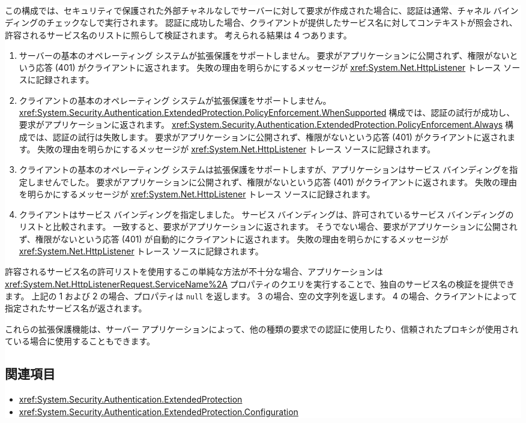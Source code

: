  この構成では、セキュリティで保護された外部チャネルなしでサーバーに対して要求が作成された場合に、認証は通常、チャネル バインディングのチェックなしで実行されます。 認証に成功した場合、クライアントが提供したサービス名に対してコンテキストが照会され、許容されるサービス名のリストに照らして検証されます。 考えられる結果は 4 つあります。  
  
1. サーバーの基本のオペレーティング システムが拡張保護をサポートしません。 要求がアプリケーションに公開されず、権限がないという応答 (401) がクライアントに返されます。 失敗の理由を明らかにするメッセージが <xref:System.Net.HttpListener> トレース ソースに記録されます。  
  
2. クライアントの基本のオペレーティング システムが拡張保護をサポートしません。 <xref:System.Security.Authentication.ExtendedProtection.PolicyEnforcement.WhenSupported> 構成では、認証の試行が成功し、要求がアプリケーションに返されます。 <xref:System.Security.Authentication.ExtendedProtection.PolicyEnforcement.Always> 構成では、認証の試行は失敗します。 要求がアプリケーションに公開されず、権限がないという応答 (401) がクライアントに返されます。 失敗の理由を明らかにするメッセージが <xref:System.Net.HttpListener> トレース ソースに記録されます。  
  
3. クライアントの基本のオペレーティング システムは拡張保護をサポートしますが、アプリケーションはサービス バインディングを指定しませんでした。 要求がアプリケーションに公開されず、権限がないという応答 (401) がクライアントに返されます。 失敗の理由を明らかにするメッセージが <xref:System.Net.HttpListener> トレース ソースに記録されます。  
  
4. クライアントはサービス バインディングを指定しました。 サービス バインディングは、許可されているサービス バインディングのリストと比較されます。 一致すると、要求がアプリケーションに返されます。 そうでない場合、要求がアプリケーションに公開されず、権限がないという応答 (401) が自動的にクライアントに返されます。 失敗の理由を明らかにするメッセージが <xref:System.Net.HttpListener> トレース ソースに記録されます。  
  
 許容されるサービス名の許可リストを使用するこの単純な方法が不十分な場合、アプリケーションは <xref:System.Net.HttpListenerRequest.ServiceName%2A> プロパティのクエリを実行することで、独自のサービス名の検証を提供できます。 上記の 1 および 2 の場合、プロパティは `null` を返します。 3 の場合、空の文字列を返します。 4 の場合、クライアントによって指定されたサービス名が返されます。  
  
 これらの拡張保護機能は、サーバー アプリケーションによって、他の種類の要求での認証に使用したり、信頼されたプロキシが使用されている場合に使用することもできます。  
  
## <a name="see-also"></a>関連項目

- <xref:System.Security.Authentication.ExtendedProtection>
- <xref:System.Security.Authentication.ExtendedProtection.Configuration>
